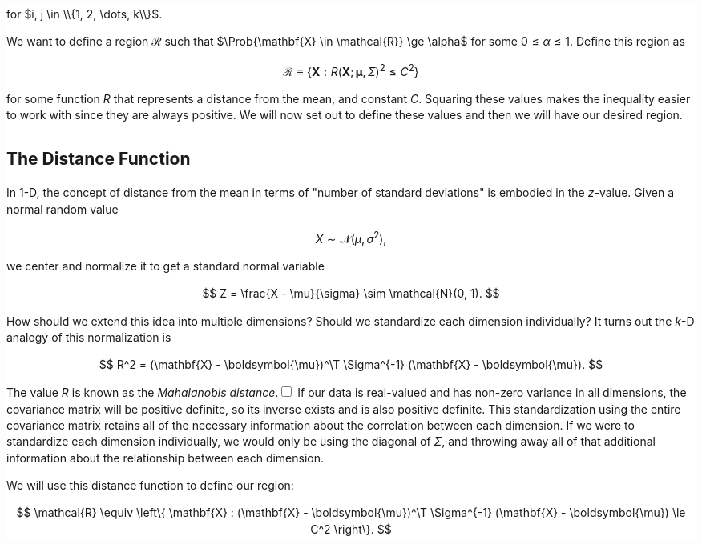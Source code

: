 for $i, j \in \\{1, 2, \dots, k\\}$.

We want to define a region $\mathcal{R}$ such that 
$\Prob{\mathbf{X} \in \mathcal{R}} \ge \alpha$ for some $0 \le \alpha \le 1$.
Define this region as

$$
\mathcal{R} \equiv \left\{ \mathbf{X} : R(\mathbf{X}; \boldsymbol{\mu}, \Sigma)^2 \le C^2 \right\}
$$

for some function $R$ that represents a distance from the mean, and constant
$C$. Squaring these values makes the inequality easier to work with since they
are always positive. We will now set out to define these values and then we will
have our desired region.

## The Distance Function

In 1-D, the concept of distance from the mean in terms of "number of standard
deviations" is embodied in the $z$-value. Given a normal random value 

$$
X \sim \mathcal{N}\left(\mu, \sigma^2\right),
$$

we center and normalize it to get a standard normal variable

$$
Z = \frac{X - \mu}{\sigma} \sim \mathcal{N}(0, 1).
$$

How should we extend this idea into multiple dimensions? Should we standardize
each dimension individually? It turns out the $k$-D analogy of this
normalization is

$$
R^2 = (\mathbf{X} - \boldsymbol{\mu})^\T \Sigma^{-1} (\mathbf{X} - \boldsymbol{\mu}).
$$

The value $R$ is known as the *Mahalanobis distance*.<span
class="sidenote-wrapper"><label for="sn-1" class="margin-toggle sidenote-number"></label><input type="checkbox" id="sn-1" class="margin-toggle"/><span
class="sidenote">
If our data is real-valued and has non-zero variance
in all dimensions, the covariance matrix will be positive definite, so its
inverse exists and is also positive definite.
</span></span>
This standardization using the entire covariance matrix retains all of the
necessary information about the correlation between each dimension. If we were
to standardize each dimension individually, we would only be using the diagonal
of $\Sigma$, and throwing away all of that additional information about the
relationship between each dimension.

We will use this distance function to define our region:

$$
\mathcal{R} \equiv \left\{ \mathbf{X} :
(\mathbf{X} - \boldsymbol{\mu})^\T \Sigma^{-1} (\mathbf{X} - \boldsymbol{\mu})
\le C^2 \right\}.
$$
